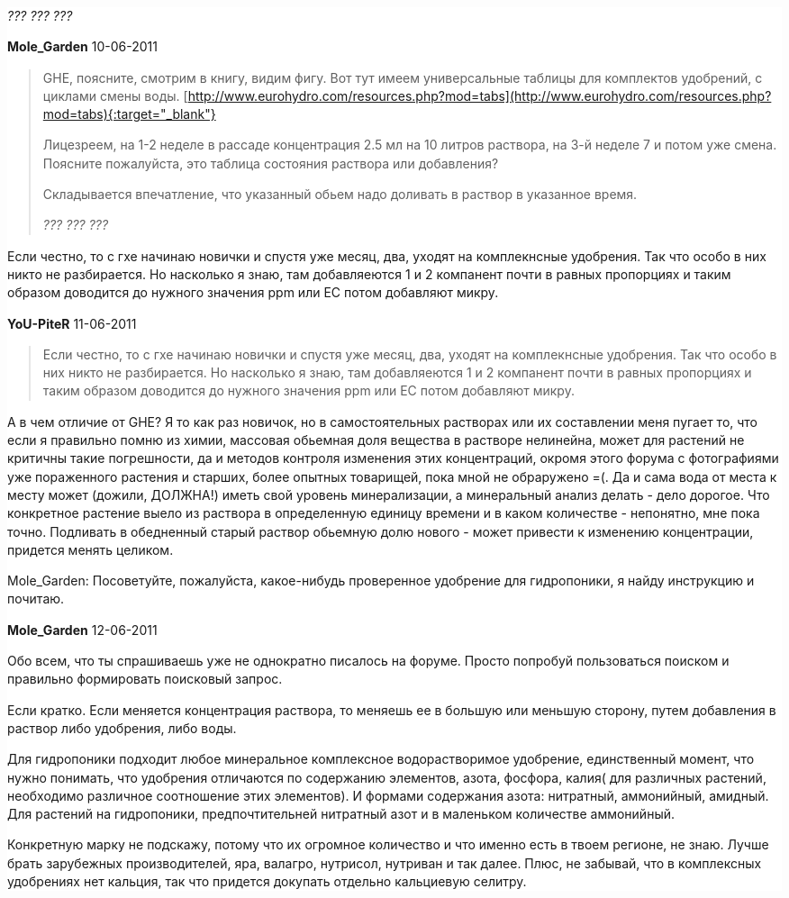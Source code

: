 *???* *???* *???*


**Mole_Garden** 10-06-2011

> GHE, поясните, смотрим в книгу, видим фигу. Вот тут имеем универсальные таблицы для комплектов удобрений, с циклами смены воды. [http://www.eurohydro.com/resources.php?mod=tabs](http://www.eurohydro.com/resources.php?mod=tabs){:target="_blank"}
> 
> Лицезреем, на 1-2 неделе в рассаде концентрация 2.5 мл на 10 литров раствора, на 3-й неделе 7 и потом уже смена. Поясните пожалуйста, это таблица состояния раствора или добавления?
> 
> Складывается впечатление, что указанный обьем надо доливать в раствор в указанное время.
> 
> *???* *???* *???*

Если честно, то с гхе начинаю новички и спустя уже месяц, два, уходят на комплекнсные удобрения. Так что особо в них никто не разбирается. Но насколько я знаю, там добавляеются 1 и 2 компанент почти в равных пропорциях и таким образом доводится до нужного значения ppm или EC потом добавляют микру. 


**YoU-PiteR** 11-06-2011

> Если честно, то с гхе начинаю новички и спустя уже месяц, два, уходят на комплекнсные удобрения. Так что особо в них никто не разбирается. Но насколько я знаю, там добавляеются 1 и 2 компанент почти в равных пропорциях и таким образом доводится до нужного значения ppm или EC потом добавляют микру.

А в чем отличие от GHE? Я то как раз новичок, но в самостоятельных растворах или их составлении меня пугает то, что если я правильно помню из химии, массовая обьемная доля вещества в растворе нелинейна, может для растений не критичны такие погрешности, да и методов контроля изменения этих концентраций, окромя этого форума с фотографиями уже пораженного растения и старших, более опытных товарищей, пока мной не обраружено =(. Да и сама вода от места к месту может (дожили, ДОЛЖНА!) иметь свой уровень минерализации, а минеральный анализ делать - дело дорогое. Что конкретное растение выело из раствора в определенную единицу времени и в каком количестве - непонятно, мне пока точно. Подливать в обедненный старый раствор обьемную долю нового - может привести к изменению концентрации, придется менять целиком. 

Mole_Garden: Посоветуйте, пожалуйста, какое-нибудь проверенное удобрение для гидропоники, я найду инструкцию и почитаю. 


**Mole_Garden** 12-06-2011

Обо всем, что ты спрашиваешь уже не однократно писалось на форуме. Просто попробуй пользоваться поиском и правильно формировать поисковый запрос.

Если кратко. Если меняется концентрация раствора, то меняешь ее в большую или меньшую сторону, путем добавления в раствор либо удобрения, либо воды. 

Для гидропоники подходит любое минеральное комплексное водорастворимое удобрение, единственный момент, что нужно понимать, что удобрения отличаются по содержанию элементов, азота, фосфора, калия( для различных растений, необходимо различное соотношение этих элементов). И формами содержания азота: нитратный, аммонийный, амидный. Для растений на гидропоники, предпочтительней нитратный азот и в маленьком количестве аммонийный. 

Конкретную марку не подскажу, потому что их огромное количество и что именно есть в твоем регионе, не знаю. Лучше брать зарубежных производителей, яра, валагро, нутрисол, нутриван и так далее. Плюс, не забывай, что в комплексных удобрениях нет кальция, так что придется докупать отдельно кальциевую селитру. 
